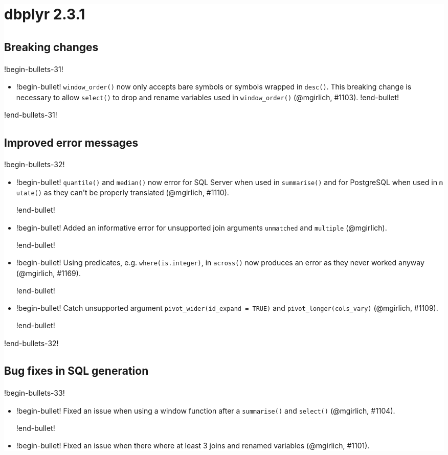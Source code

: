 # dbplyr 2.3.1

## Breaking changes

!begin-bullets-31!

-   !begin-bullet!
    `window_order()` now only accepts bare symbols or symbols wrapped in
    `desc()`. This breaking change is necessary to allow `select()` to
    drop and rename variables used in `window_order()` (@mgirlich,
    #1103).
    !end-bullet!

!end-bullets-31!

## Improved error messages

!begin-bullets-32!

-   !begin-bullet!
    `quantile()` and `median()` now error for SQL Server when used in
    `summarise()` and for PostgreSQL when used in `mutate()` as they
    can't be properly translated (@mgirlich, #1110).

    !end-bullet!
-   !begin-bullet!
    Added an informative error for unsupported join arguments
    `unmatched` and `multiple` (@mgirlich).

    !end-bullet!
-   !begin-bullet!
    Using predicates, e.g. `where(is.integer)`, in `across()` now
    produces an error as they never worked anyway (@mgirlich, #1169).

    !end-bullet!
-   !begin-bullet!
    Catch unsupported argument `pivot_wider(id_expand = TRUE)` and
    `pivot_longer(cols_vary)` (@mgirlich, #1109).

    !end-bullet!

!end-bullets-32!

## Bug fixes in SQL generation

!begin-bullets-33!

-   !begin-bullet!
    Fixed an issue when using a window function after a `summarise()`
    and `select()` (@mgirlich, #1104).

    !end-bullet!
-   !begin-bullet!
    Fixed an issue when there where at least 3 joins and renamed
    variables (@mgirlich, #1101).
